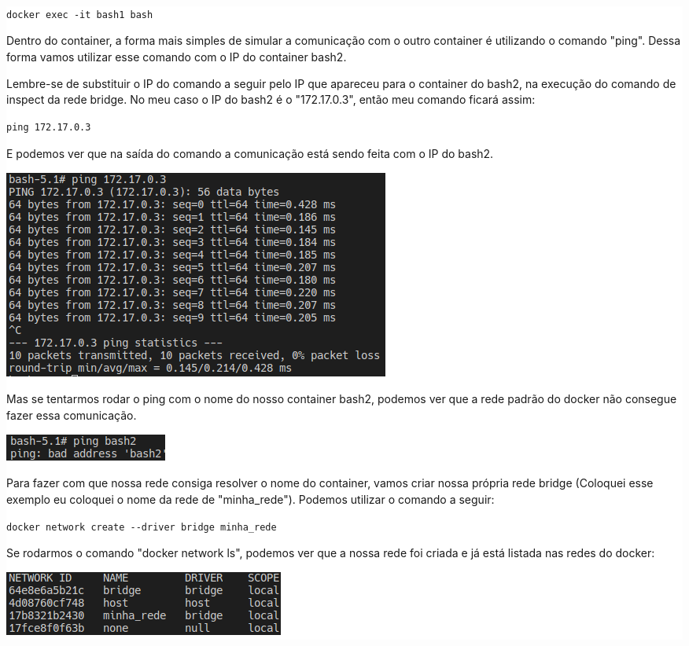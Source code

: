 ```
docker exec -it bash1 bash
```

Dentro do container, a forma mais simples de simular a comunicação com o outro container é utilizando o comando "ping". Dessa forma vamos utilizar esse comando com o IP do container bash2.

Lembre-se de substituir o IP do comando a seguir pelo IP que apareceu para o container do bash2, na execução do comando de inspect da rede bridge. No meu caso o IP do bash2 é o "172.17.0.3", então meu comando ficará assim:

```
ping 172.17.0.3
```

E podemos ver que na saída do comando a comunicação está sendo feita com o IP do bash2.

![Ping IP Bash2](../assets/docs_03_Ping_IP_Bash2.png)

Mas se tentarmos rodar o ping com o nome do nosso container bash2, podemos ver que a rede padrão do docker não consegue fazer essa comunicação.

![Ping Bash2 Erro](../assets/docs_03_Ping_Bash2_Erro.png)

Para fazer com que nossa rede consiga resolver o nome do container, vamos criar nossa própria rede bridge (Coloquei esse exemplo eu coloquei o nome da rede de "minha_rede"). Podemos utilizar o comando a seguir:

```
docker network create --driver bridge minha_rede
```

Se rodarmos o comando "docker network ls", podemos ver que a nossa rede foi criada e já está listada nas redes do docker:

![Listagem das Redes](../assets/docs_03_Listagem_Redes.png)
